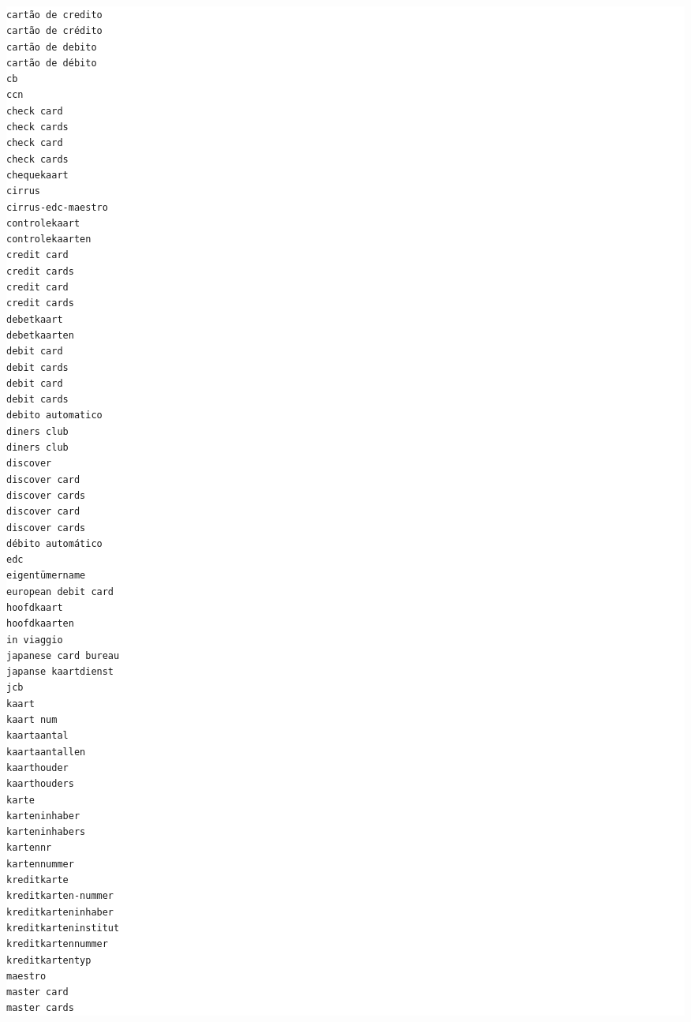 ```
cartão de credito
cartão de crédito
cartão de debito
cartão de débito
cb
ccn
check card
check cards
check card
check cards
chequekaart
cirrus
cirrus-edc-maestro
controlekaart
controlekaarten
credit card
credit cards
credit card
credit cards
debetkaart
debetkaarten
debit card
debit cards
debit card
debit cards
debito automatico
diners club
diners club
discover
discover card
discover cards
discover card
discover cards
débito automático
edc
eigentümername
european debit card
hoofdkaart
hoofdkaarten
in viaggio
japanese card bureau
japanse kaartdienst
jcb
kaart
kaart num
kaartaantal
kaartaantallen
kaarthouder
kaarthouders
karte
karteninhaber
karteninhabers
kartennr
kartennummer
kreditkarte
kreditkarten-nummer
kreditkarteninhaber
kreditkarteninstitut
kreditkartennummer
kreditkartentyp
maestro
master card
master cards
```